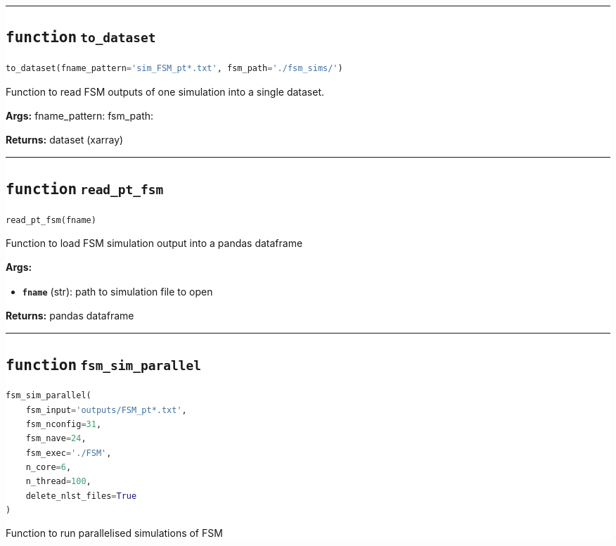 
---

## <kbd>function</kbd> `to_dataset`

```python
to_dataset(fname_pattern='sim_FSM_pt*.txt', fsm_path='./fsm_sims/')
```

Function to read FSM outputs of one simulation into a single dataset. 

**Args:**
  fname_pattern:  fsm_path: 



**Returns:**
  dataset (xarray) 


---

## <kbd>function</kbd> `read_pt_fsm`

```python
read_pt_fsm(fname)
```

Function to load FSM simulation output into a pandas dataframe 

**Args:**
 
 - <b>`fname`</b> (str):  path to simulation file to open 



**Returns:**
 pandas dataframe 


---

## <kbd>function</kbd> `fsm_sim_parallel`

```python
fsm_sim_parallel(
    fsm_input='outputs/FSM_pt*.txt',
    fsm_nconfig=31,
    fsm_nave=24,
    fsm_exec='./FSM',
    n_core=6,
    n_thread=100,
    delete_nlst_files=True
)
```

Function to run parallelised simulations of FSM 


